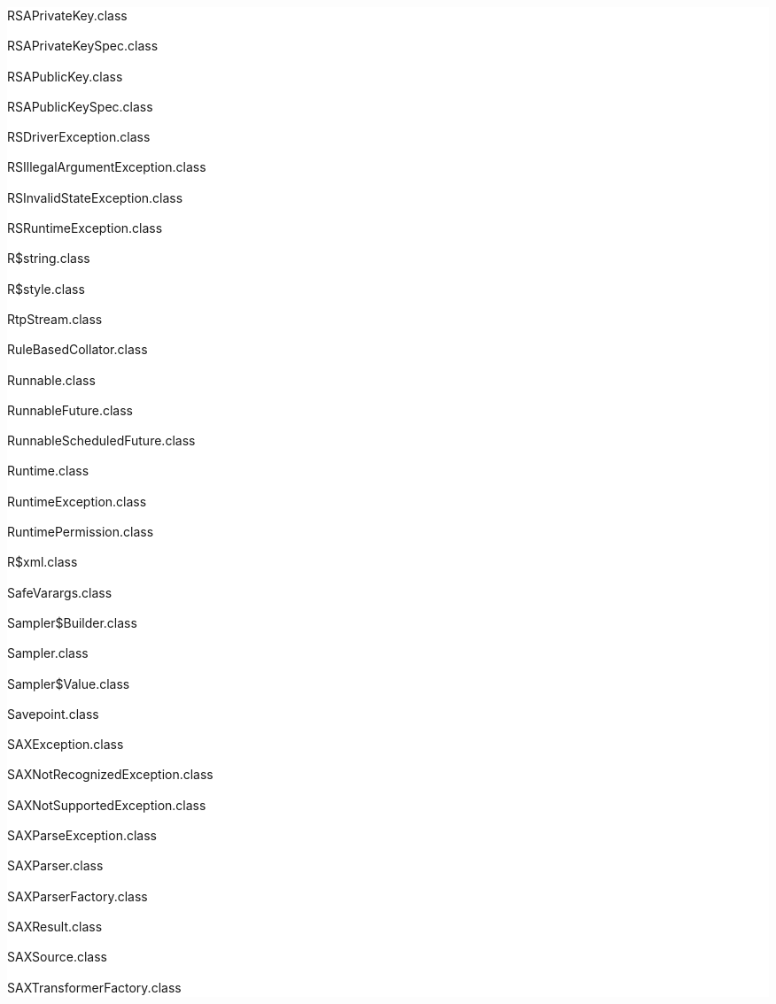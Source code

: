 RSAPrivateKey.class

RSAPrivateKeySpec.class

RSAPublicKey.class

RSAPublicKeySpec.class

RSDriverException.class

RSIllegalArgumentException.class

RSInvalidStateException.class

RSRuntimeException.class

R$string.class

R$style.class

RtpStream.class

RuleBasedCollator.class

Runnable.class

RunnableFuture.class

RunnableScheduledFuture.class

Runtime.class

RuntimeException.class

RuntimePermission.class

R$xml.class

SafeVarargs.class

Sampler$Builder.class

Sampler.class

Sampler$Value.class

Savepoint.class

SAXException.class

SAXNotRecognizedException.class

SAXNotSupportedException.class

SAXParseException.class

SAXParser.class

SAXParserFactory.class

SAXResult.class

SAXSource.class

SAXTransformerFactory.class
